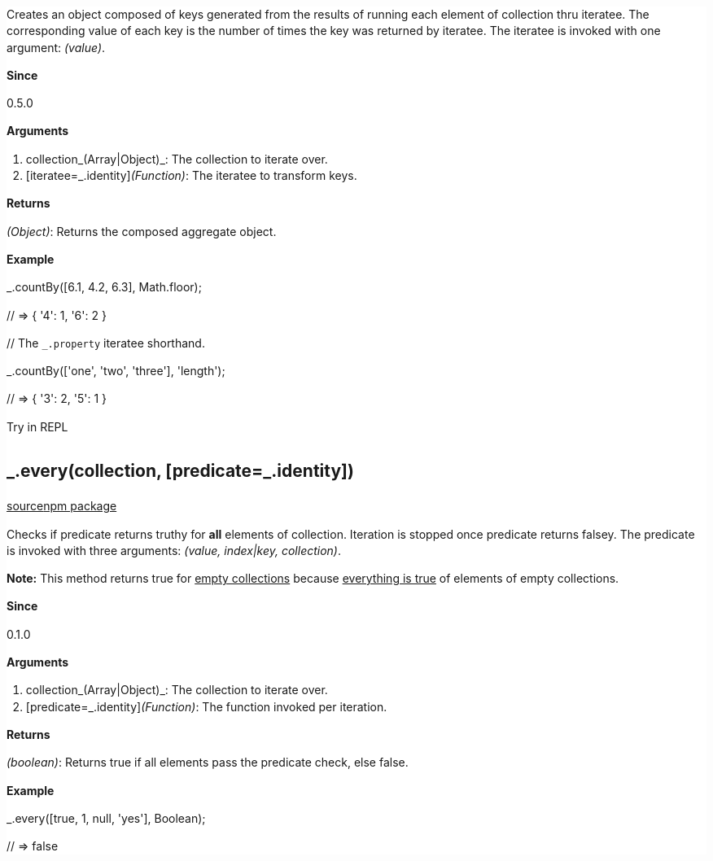 Creates an object composed of keys generated from the results of running each element of collection thru iteratee. The corresponding value of each key is the number of times the key was returned by iteratee. The iteratee is invoked with one argument: _(value)_.

**Since**

0.5.0

**Arguments**

1. collection_(Array|Object)_: The collection to iterate over.
2. [iteratee=\_.identity]_(Function)_: The iteratee to transform keys.

**Returns**

_(Object)_: Returns the composed aggregate object.

**Example**

\_.countBy([6.1, 4.2, 6.3], Math.floor);

// =\> { '4': 1, '6': 2 }

// The `_.property` iteratee shorthand.

\_.countBy(['one', 'two', 'three'], 'length');

// =\> { '3': 2, '5': 1 }

Try in REPL

## \_.every(collection, [predicate=\_.identity])

[source](https://github.com/lodash/lodash/blob/4.17.15/lodash.js#L9126)[npm package](https://www.npmjs.com/package/lodash.every)

Checks if predicate returns truthy for **all** elements of collection. Iteration is stopped once predicate returns falsey. The predicate is invoked with three arguments: _(value, index|key, collection)_.

**Note:** This method returns true for [empty collections](https://en.wikipedia.org/wiki/Empty_set) because [everything is true](https://en.wikipedia.org/wiki/Vacuous_truth) of elements of empty collections.

**Since**

0.1.0

**Arguments**

1. collection_(Array|Object)_: The collection to iterate over.
2. [predicate=\_.identity]_(Function)_: The function invoked per iteration.

**Returns**

_(boolean)_: Returns true if all elements pass the predicate check, else false.

**Example**

\_.every([true, 1, null, 'yes'], Boolean);

// =\> false

